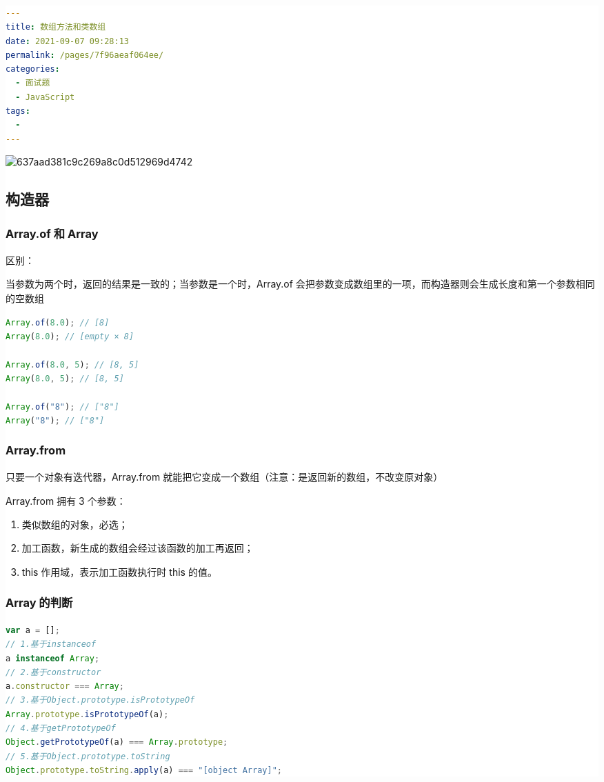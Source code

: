 ```yaml
---
title: 数组方法和类数组
date: 2021-09-07 09:28:13
permalink: /pages/7f96aeaf064ee/
categories:
  - 面试题
  - JavaScript
tags:
  -
---
```


![637aad381c9c269a8c0d512969d4742](https://cdn.jsdelivr.net/gh/wu529778790/image/blog/637aad381c9c269a8c0d512969d4742.png)



## 构造器

### Array.of 和 Array

区别：

当参数为两个时，返回的结果是一致的；当参数是一个时，Array.of 会把参数变成数组里的一项，而构造器则会生成长度和第一个参数相同的空数组

```js
Array.of(8.0); // [8]
Array(8.0); // [empty × 8]

Array.of(8.0, 5); // [8, 5]
Array(8.0, 5); // [8, 5]

Array.of("8"); // ["8"]
Array("8"); // ["8"]
```

### Array.from

只要一个对象有迭代器，Array.from 就能把它变成一个数组（注意：是返回新的数组，不改变原对象）

Array.from 拥有 3 个参数：

1. 类似数组的对象，必选；

2. 加工函数，新生成的数组会经过该函数的加工再返回；

3. this 作用域，表示加工函数执行时 this 的值。

### Array 的判断

```js
var a = [];
// 1.基于instanceof
a instanceof Array;
// 2.基于constructor
a.constructor === Array;
// 3.基于Object.prototype.isPrototypeOf
Array.prototype.isPrototypeOf(a);
// 4.基于getPrototypeOf
Object.getPrototypeOf(a) === Array.prototype;
// 5.基于Object.prototype.toString
Object.prototype.toString.apply(a) === "[object Array]";
```
